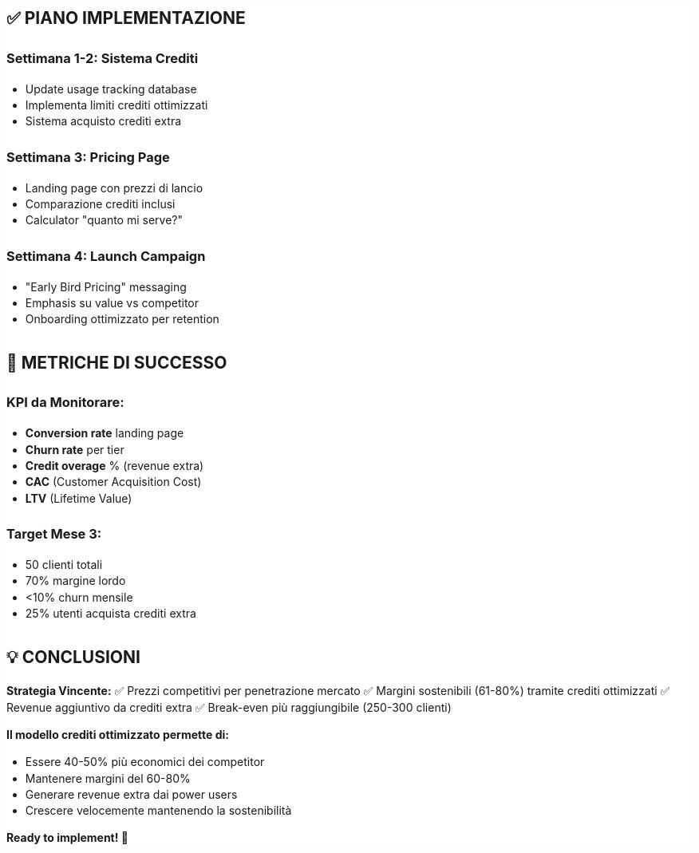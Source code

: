 ## ✅ PIANO IMPLEMENTAZIONE

### Settimana 1-2: Sistema Crediti
- Update usage tracking database
- Implementa limiti crediti ottimizzati
- Sistema acquisto crediti extra

### Settimana 3: Pricing Page
- Landing page con prezzi di lancio
- Comparazione crediti inclusi
- Calculator "quanto mi serve?"

### Settimana 4: Launch Campaign
- "Early Bird Pricing" messaging
- Emphasis su value vs competitor
- Onboarding ottimizzato per retention

## 🎯 METRICHE DI SUCCESSO

### KPI da Monitorare:
- **Conversion rate** landing page
- **Churn rate** per tier
- **Credit overage** % (revenue extra)
- **CAC** (Customer Acquisition Cost)
- **LTV** (Lifetime Value)

### Target Mese 3:
- 50 clienti totali
- 70% margine lordo
- <10% churn mensile
- 25% utenti acquista crediti extra

## 💡 CONCLUSIONI

**Strategia Vincente:**
✅ Prezzi competitivi per penetrazione mercato
✅ Margini sostenibili (61-80%) tramite crediti ottimizzati
✅ Revenue aggiuntivo da crediti extra
✅ Break-even più raggiungibile (250-300 clienti)

**Il modello crediti ottimizzato permette di:**
- Essere 40-50% più economici dei competitor
- Mantenere margini del 60-80% 
- Generare revenue extra dai power users
- Crescere velocemente mantenendo la sostenibilità

**Ready to implement! 🚀**